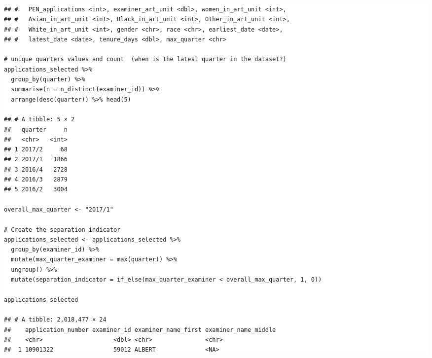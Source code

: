     ## #   PEN_applications <int>, examiner_art_unit <dbl>, women_in_art_unit <int>,
    ## #   Asian_in_art_unit <int>, Black_in_art_unit <int>, Other_in_art_unit <int>,
    ## #   White_in_art_unit <int>, gender <chr>, race <chr>, earliest_date <date>,
    ## #   latest_date <date>, tenure_days <dbl>, max_quarter <chr>

    # unique quarters values and count  (when is the latest quarter in the dataset?)
    applications_selected %>%
      group_by(quarter) %>%
      summarise(n = n_distinct(examiner_id)) %>%
      arrange(desc(quarter)) %>% head(5)

    ## # A tibble: 5 × 2
    ##   quarter     n
    ##   <chr>   <int>
    ## 1 2017/2     68
    ## 2 2017/1   1866
    ## 3 2016/4   2728
    ## 4 2016/3   2879
    ## 5 2016/2   3004

    overall_max_quarter <- "2017/1"

    # Create the separation_indicator
    applications_selected <- applications_selected %>%
      group_by(examiner_id) %>%
      mutate(max_quarter_examiner = max(quarter)) %>%
      ungroup() %>%
      mutate(separation_indicator = if_else(max_quarter_examiner < overall_max_quarter, 1, 0))

    applications_selected

    ## # A tibble: 2,018,477 × 24
    ##    application_number examiner_id examiner_name_first examiner_name_middle
    ##    <chr>                    <dbl> <chr>               <chr>               
    ##  1 10901322                 59012 ALBERT              <NA>                